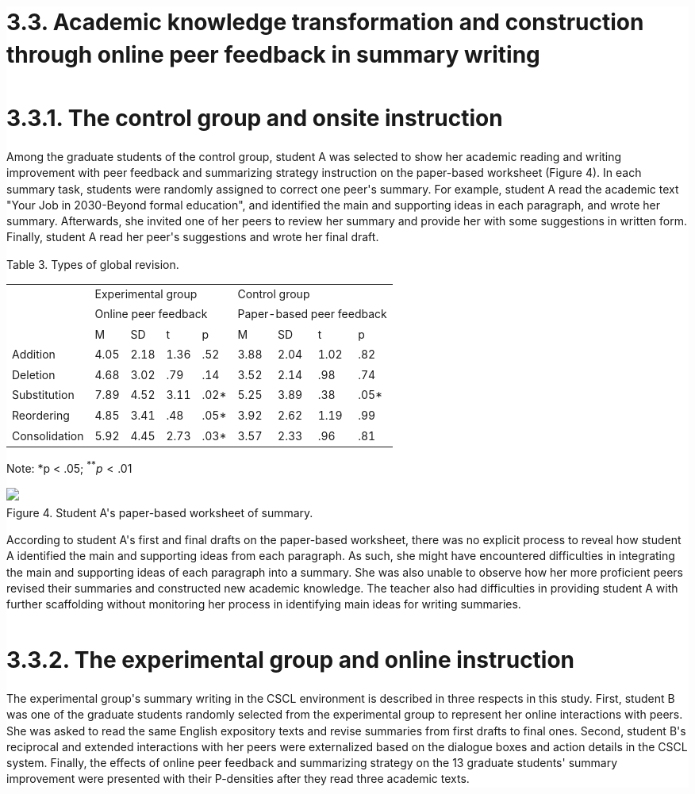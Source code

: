 # 3.3. Academic knowledge transformation and construction through online peer feedback in summary writing

# 3.3.1. The control group and onsite instruction

Among the graduate students of the control group, student A was selected to show her academic reading and writing improvement with peer feedback and summarizing strategy instruction on the paper-based worksheet (Figure 4). In each summary task, students were randomly assigned to correct one peer's summary. For example, student A read the academic text "Your Job in 2030-Beyond formal education", and identified the main and supporting ideas in each paragraph, and wrote her summary. Afterwards, she invited one of her peers to review her summary and provide her with some suggestions in written form. Finally, student A read her peer's suggestions and wrote her final draft.

Table 3. Types of global revision.   

<html><body><table><tr><td></td><td colspan="4">Experimental group</td><td colspan="4">Control group</td></tr><tr><td></td><td colspan="4">Online peer feedback</td><td colspan="4">Paper-based peer feedback</td></tr><tr><td></td><td>M</td><td>SD</td><td>t</td><td>p</td><td>M</td><td>SD</td><td>t</td><td>p</td></tr><tr><td>Addition</td><td>4.05</td><td>2.18</td><td>1.36</td><td>.52</td><td>3.88</td><td>2.04</td><td>1.02</td><td>.82</td></tr><tr><td>Deletion</td><td>4.68</td><td>3.02</td><td>.79</td><td>.14</td><td>3.52</td><td>2.14</td><td>.98</td><td>.74</td></tr><tr><td>Substitution</td><td>7.89</td><td>4.52</td><td>3.11</td><td>.02*</td><td>5.25</td><td>3.89</td><td>.38</td><td>.05*</td></tr><tr><td>Reordering</td><td>4.85</td><td>3.41</td><td>.48</td><td>.05*</td><td>3.92</td><td>2.62</td><td>1.19</td><td>.99</td></tr><tr><td>Consolidation</td><td>5.92</td><td>4.45</td><td>2.73</td><td>.03*</td><td>3.57</td><td>2.33</td><td>.96</td><td>.81</td></tr></table></body></html>

Note: \*p < .05; $^ { * * } p < . 0 1$

![](img/05e46c10f04ce622f082dcc0b2f9741c936b8b8ab505b2ad2025df03d90b840b.jpg)  
Figure 4. Student A's paper-based worksheet of summary.

According to student A's first and final drafts on the paper-based worksheet, there was no explicit process to reveal how student A identified the main and supporting ideas from each paragraph. As such, she might have encountered difficulties in integrating the main and supporting ideas of each paragraph into a summary. She was also unable to observe how her more proficient peers revised their summaries and constructed new academic knowledge. The teacher also had difficulties in providing student A with further scaffolding without monitoring her process in identifying main ideas for writing summaries.

# 3.3.2. The experimental group and online instruction

The experimental group's summary writing in the CSCL environment is described in three respects in this study. First, student B was one of the graduate students randomly selected from the experimental group to represent her online interactions with peers. She was asked to read the same English expository texts and revise summaries from first drafts to final ones. Second, student B's reciprocal and extended interactions with her peers were externalized based on the dialogue boxes and action details in the CSCL system. Finally, the effects of online peer feedback and summarizing strategy on the 13 graduate students' summary improvement were presented with their P-densities after they read three academic texts.
